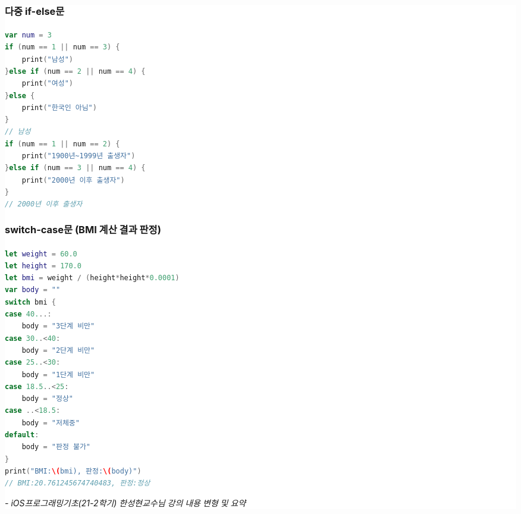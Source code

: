### 다중 if-else문

```swift
var num = 3
if (num == 1 || num == 3) {
    print("남성")
}else if (num == 2 || num == 4) {
    print("여성")
}else {
    print("한국인 아님")
}
// 남성
if (num == 1 || num == 2) {
    print("1900년~1999년 출생자")
}else if (num == 3 || num == 4) {
    print("2000년 이후 출생자")
}
// 2000년 이후 출생자
```

### switch-case문 (BMI 계산 결과 판정)

```swift
let weight = 60.0
let height = 170.0
let bmi = weight / (height*height*0.0001)
var body = ""
switch bmi {
case 40...:
    body = "3단계 비만"
case 30..<40:
    body = "2단계 비만"
case 25..<30:
    body = "1단계 비만"
case 18.5..<25:
    body = "정상"
case ..<18.5:
    body = "저체중"
default:
    body = "판정 불가"
}
print("BMI:\(bmi), 판정:\(body)")
// BMI:20.761245674740483, 판정:정상
```

_- iOS프로그래밍기초(21-2학기) 한성현교수님 강의 내용 변형 및 요약_
